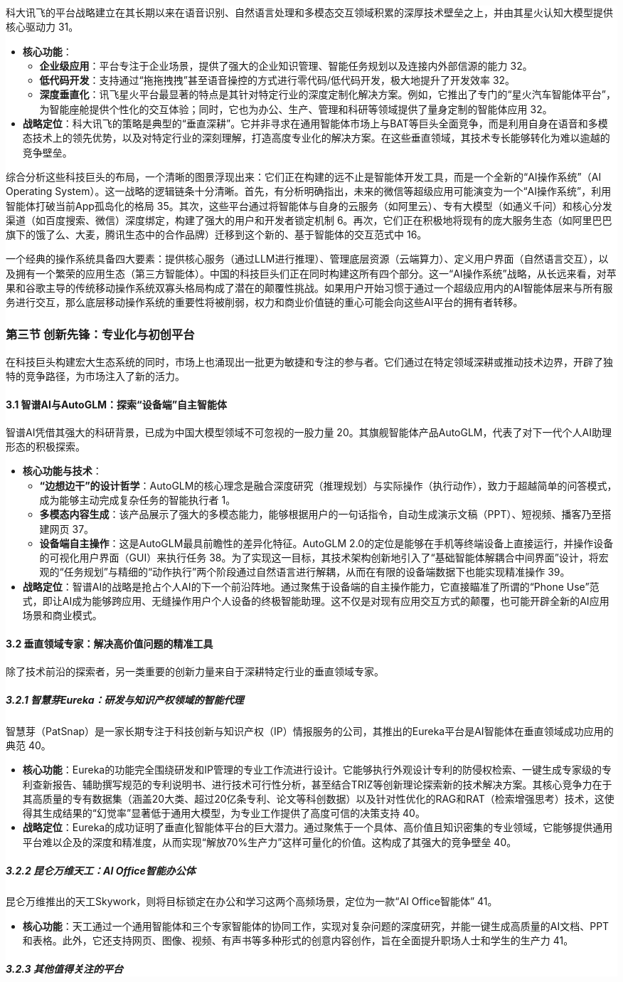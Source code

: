 科大讯飞的平台战略建立在其长期以来在语音识别、自然语言处理和多模态交互领域积累的深厚技术壁垒之上，并由其星火认知大模型提供核心驱动力 31。

* **核心功能**：  
  * **企业级应用**：平台专注于企业场景，提供了强大的企业知识管理、智能任务规划以及连接内外部信源的能力 32。  
  * **低代码开发**：支持通过“拖拖拽拽”甚至语音操控的方式进行零代码/低代码开发，极大地提升了开发效率 32。  
  * **深度垂直化**：讯飞星火平台最显著的特点是其针对特定行业的深度定制化解决方案。例如，它推出了专门的“星火汽车智能体平台”，为智能座舱提供个性化的交互体验；同时，它也为办公、生产、管理和科研等领域提供了量身定制的智能体应用 32。  
* **战略定位**：科大讯飞的策略是典型的“垂直深耕”。它并非寻求在通用智能体市场上与BAT等巨头全面竞争，而是利用自身在语音和多模态技术上的领先优势，以及对特定行业的深刻理解，打造高度专业化的解决方案。在这些垂直领域，其技术专长能够转化为难以逾越的竞争壁垒。

综合分析这些科技巨头的布局，一个清晰的图景浮现出来：它们正在构建的远不止是智能体开发工具，而是一个全新的“AI操作系统”（AI Operating System）。这一战略的逻辑链条十分清晰。首先，有分析明确指出，未来的微信等超级应用可能演变为一个“AI操作系统”，利用智能体打破当前App孤岛化的格局 35。其次，这些平台通过将智能体与自身的云服务（如阿里云）、专有大模型（如通义千问）和核心分发渠道（如百度搜索、微信）深度绑定，构建了强大的用户和开发者锁定机制 6。再次，它们正在积极地将现有的庞大服务生态（如阿里巴巴旗下的饿了么、大麦，腾讯生态中的合作品牌）迁移到这个新的、基于智能体的交互范式中 16。

一个经典的操作系统具备四大要素：提供核心服务（通过LLM进行推理）、管理底层资源（云端算力）、定义用户界面（自然语言交互），以及拥有一个繁荣的应用生态（第三方智能体）。中国的科技巨头们正在同时构建这所有四个部分。这一“AI操作系统”战略，从长远来看，对苹果和谷歌主导的传统移动操作系统双寡头格局构成了潜在的颠覆性挑战。如果用户开始习惯于通过一个超级应用内的AI智能体层来与所有服务进行交互，那么底层移动操作系统的重要性将被削弱，权力和商业价值链的重心可能会向这些AI平台的拥有者转移。

### **第三节 创新先锋：专业化与初创平台**

在科技巨头构建宏大生态系统的同时，市场上也涌现出一批更为敏捷和专注的参与者。它们通过在特定领域深耕或推动技术边界，开辟了独特的竞争路径，为市场注入了新的活力。

#### **3.1 智谱AI与AutoGLM：探索“设备端”自主智能体**

智谱AI凭借其强大的科研背景，已成为中国大模型领域不可忽视的一股力量 20。其旗舰智能体产品AutoGLM，代表了对下一代个人AI助理形态的积极探索。

* **核心功能与技术**：  
  * **“边想边干”的设计哲学**：AutoGLM的核心理念是融合深度研究（推理规划）与实际操作（执行动作），致力于超越简单的问答模式，成为能够主动完成复杂任务的智能执行者 1。  
  * **多模态内容生成**：该产品展示了强大的多模态能力，能够根据用户的一句话指令，自动生成演示文稿（PPT）、短视频、播客乃至搭建网页 37。  
  * **设备端自主操作**：这是AutoGLM最具前瞻性的差异化特征。AutoGLM 2.0的定位是能够在手机等终端设备上直接运行，并操作设备的可视化用户界面（GUI）来执行任务 38。为了实现这一目标，其技术架构创新地引入了“基础智能体解耦合中间界面”设计，将宏观的“任务规划”与精细的“动作执行”两个阶段通过自然语言进行解耦，从而在有限的设备端数据下也能实现精准操作 39。  
* **战略定位**：智谱AI的战略是抢占个人AI的下一个前沿阵地。通过聚焦于设备端的自主操作能力，它直接瞄准了所谓的“Phone Use”范式，即让AI成为能够跨应用、无缝操作用户个人设备的终极智能助理。这不仅是对现有应用交互方式的颠覆，也可能开辟全新的AI应用场景和商业模式。

#### **3.2 垂直领域专家：解决高价值问题的精准工具**

除了技术前沿的探索者，另一类重要的创新力量来自于深耕特定行业的垂直领域专家。

##### **3.2.1 智慧芽Eureka：研发与知识产权领域的智能代理**

智慧芽（PatSnap）是一家长期专注于科技创新与知识产权（IP）情报服务的公司，其推出的Eureka平台是AI智能体在垂直领域成功应用的典范 40。

* **核心功能**：Eureka的功能完全围绕研发和IP管理的专业工作流进行设计。它能够执行外观设计专利的防侵权检索、一键生成专家级的专利查新报告、辅助撰写规范的专利说明书、进行技术可行性分析，甚至结合TRIZ等创新理论探索新的技术解决方案。其核心竞争力在于其高质量的专有数据集（涵盖20大类、超过20亿条专利、论文等科创数据）以及针对性优化的RAG和RAT（检索增强思考）技术，这使得其生成结果的“幻觉率”显著低于通用大模型，为专业工作提供了高度可信的决策支持 40。  
* **战略定位**：Eureka的成功证明了垂直化智能体平台的巨大潜力。通过聚焦于一个具体、高价值且知识密集的专业领域，它能够提供通用平台难以企及的深度和精准度，从而实现“解放70%生产力”这样可量化的价值。这构成了其强大的竞争壁垒 40。

##### **3.2.2 昆仑万维天工：AI Office智能办公体**

昆仑万维推出的天工Skywork，则将目标锁定在办公和学习这两个高频场景，定位为一款“AI Office智能体” 41。

* **核心功能**：天工通过一个通用智能体和三个专家智能体的协同工作，实现对复杂问题的深度研究，并能一键生成高质量的AI文档、PPT和表格。此外，它还支持网页、图像、视频、有声书等多种形式的创意内容创作，旨在全面提升职场人士和学生的生产力 41。

##### **3.2.3 其他值得关注的平台**
